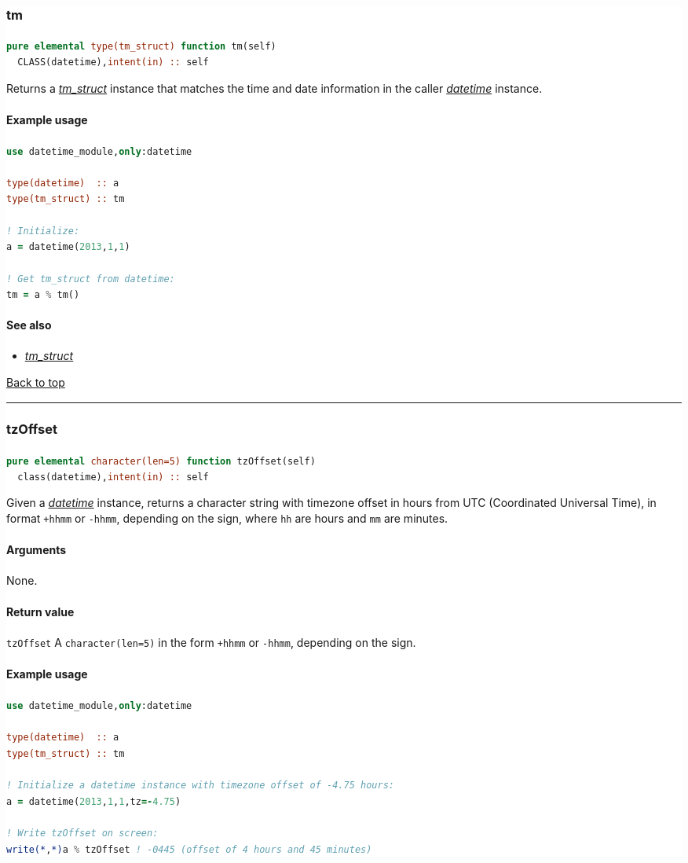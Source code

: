 ### tm<a id="tm"></a>

```fortran
pure elemental type(tm_struct) function tm(self)
  CLASS(datetime),intent(in) :: self
```

Returns a [*tm_struct*](#tm_struct) instance that matches the
time and date information in the caller [*datetime*](#datetime)
instance.

#### Example usage

```fortran
use datetime_module,only:datetime

type(datetime)  :: a
type(tm_struct) :: tm

! Initialize:
a = datetime(2013,1,1)

! Get tm_struct from datetime:
tm = a % tm()
```

#### See also

* [*tm_struct*](#tm_struct)

[Back to top](#top)
<hr>

### tzOffset

```fortran
pure elemental character(len=5) function tzOffset(self)
  class(datetime),intent(in) :: self
```

Given a [*datetime*](#datetime) instance, returns a character string with timezone
offset in hours from UTC (Coordinated Universal Time), in format `+hhmm`
or `-hhmm`, depending on the sign, where `hh` are hours and `mm` are minutes.

#### Arguments

None.

#### Return value

`tzOffset` A `character(len=5)` in the form `+hhmm`
or `-hhmm`, depending on the sign.

#### Example usage

```fortran
use datetime_module,only:datetime

type(datetime)  :: a
type(tm_struct) :: tm

! Initialize a datetime instance with timezone offset of -4.75 hours:
a = datetime(2013,1,1,tz=-4.75)

! Write tzOffset on screen:
write(*,*)a % tzOffset ! -0445 (offset of 4 hours and 45 minutes)
```
